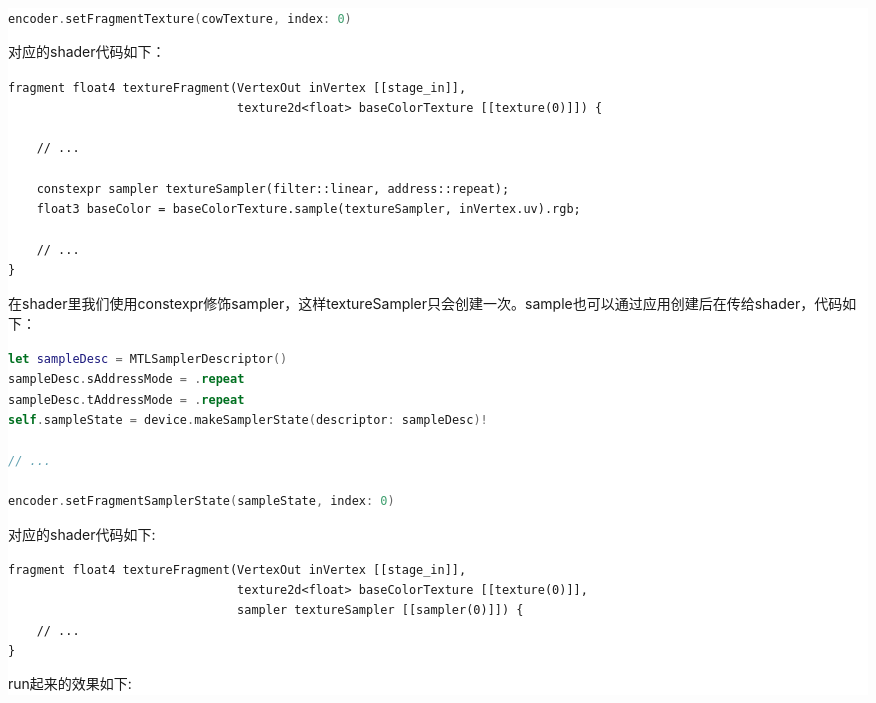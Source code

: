 ```swift
encoder.setFragmentTexture(cowTexture, index: 0)
```

对应的shader代码如下：

```metal
fragment float4 textureFragment(VertexOut inVertex [[stage_in]],
                                texture2d<float> baseColorTexture [[texture(0)]]) {
   
    // ...

    constexpr sampler textureSampler(filter::linear, address::repeat);
    float3 baseColor = baseColorTexture.sample(textureSampler, inVertex.uv).rgb;
    
    // ...
}
```

在shader里我们使用constexpr修饰sampler，这样textureSampler只会创建一次。sample也可以通过应用创建后在传给shader，代码如下：

```swift
let sampleDesc = MTLSamplerDescriptor()
sampleDesc.sAddressMode = .repeat
sampleDesc.tAddressMode = .repeat
self.sampleState = device.makeSamplerState(descriptor: sampleDesc)!

// ...

encoder.setFragmentSamplerState(sampleState, index: 0)

```

对应的shader代码如下:

```metal
fragment float4 textureFragment(VertexOut inVertex [[stage_in]],
                                texture2d<float> baseColorTexture [[texture(0)]],
                                sampler textureSampler [[sampler(0)]]) {
    // ...
}
```

run起来的效果如下:
